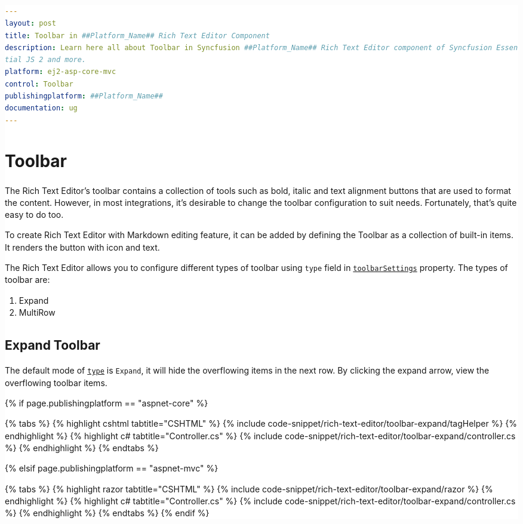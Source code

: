 ```yaml
---
layout: post
title: Toolbar in ##Platform_Name## Rich Text Editor Component
description: Learn here all about Toolbar in Syncfusion ##Platform_Name## Rich Text Editor component of Syncfusion Essential JS 2 and more.
platform: ej2-asp-core-mvc
control: Toolbar
publishingplatform: ##Platform_Name##
documentation: ug
---
```



# Toolbar

The Rich Text Editor’s toolbar contains a collection of tools such as bold, italic and text alignment buttons that are used to format the content. However, in most integrations, it’s desirable to change the toolbar configuration to suit needs. Fortunately, that’s quite easy to do too.

To create Rich Text Editor with Markdown editing feature, it can be added by defining the Toolbar as a collection of built-in items. It renders the button with icon and text.

The Rich Text Editor allows you to configure different types of toolbar using `type` field in [`toolbarSettings`](https://help.syncfusion.com/cr/aspnetcore-js2/Syncfusion.EJ2.RichTextEditor.RichTextEditor.html#Syncfusion_EJ2_RichTextEditor_RichTextEditor_ToolbarSettings) property. The types of toolbar are:

1. Expand
2. MultiRow

## Expand Toolbar

The default mode of [`type`](https://help.syncfusion.com/cr/aspnetcore-js2/Syncfusion.EJ2.RichTextEditor.RichTextEditor.html#Syncfusion_EJ2_RichTextEditor_RichTextEditor_ToolbarSettings) is `Expand`, it will hide the overflowing items in the next row. By clicking the expand arrow, view the overflowing toolbar items.

{% if page.publishingplatform == "aspnet-core" %}

{% tabs %}
{% highlight cshtml tabtitle="CSHTML" %}
{% include code-snippet/rich-text-editor/toolbar-expand/tagHelper %}
{% endhighlight %}
{% highlight c# tabtitle="Controller.cs" %}
{% include code-snippet/rich-text-editor/toolbar-expand/controller.cs %}
{% endhighlight %}
{% endtabs %}

{% elsif page.publishingplatform == "aspnet-mvc" %}

{% tabs %}
{% highlight razor tabtitle="CSHTML" %}
{% include code-snippet/rich-text-editor/toolbar-expand/razor %}
{% endhighlight %}
{% highlight c# tabtitle="Controller.cs" %}
{% include code-snippet/rich-text-editor/toolbar-expand/controller.cs %}
{% endhighlight %}
{% endtabs %}
{% endif %}
